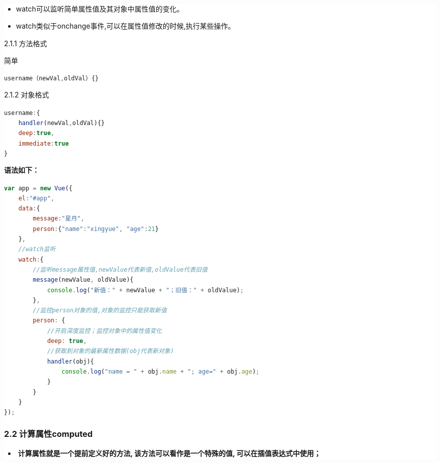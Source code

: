 -  watch可以监听简单属性值及其对象中属性值的变化。

-  watch类似于onchange事件,可以在属性值修改的时候,执行某些操作。


2.1.1 方法格式

简单

```js
username（newVal,oldVal）{}
```

2.1.2 对象格式

```js
username:{
	handler(newVal,oldVal){}
	deep:true,
	immediate:true
}
```

**语法如下：**

```js
var app = new Vue({
    el:"#app",
    data:{
        message:"星月",
        person:{"name":"xingyue", "age":21}
    },
    //watch监听
    watch:{
        //监听message属性值,newValue代表新值,oldValue代表旧值
        message(newValue, oldValue){
        	console.log("新值：" + newValue + "；旧值：" + oldValue);
        },
        //监控person对象的值,对象的监控只能获取新值
        person: {
            //开启深度监控；监控对象中的属性值变化
            deep: true,
            //获取到对象的最新属性数据(obj代表新对象)
            handler(obj){
                console.log("name = " + obj.name + "; age=" + obj.age);
            }
        }
    }
});

```



### 2.2  计算属性computed

- ​	**计算属性就是一个提前定义好的方法, 该方法可以看作是一个特殊的值, 可以在插值表达式中使用；**
